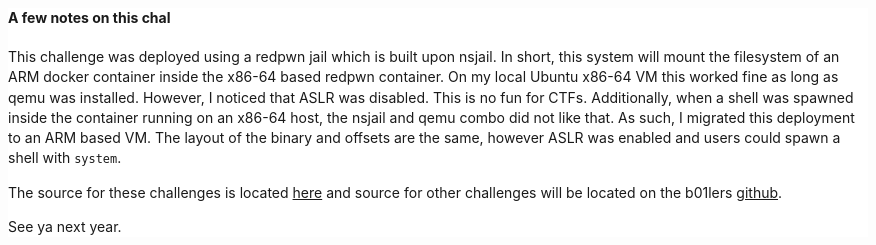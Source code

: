 #### A few notes on this chal
This challenge was deployed using a redpwn jail which is built upon nsjail. In short, this system will mount the filesystem of an ARM docker container inside the x86-64 based redpwn container. On my local Ubuntu x86-64 VM this worked fine as long as qemu was installed. However, I noticed that ASLR was disabled. This is no fun for CTFs. Additionally, when a shell was spawned inside the container running on an x86-64 host, the nsjail and qemu combo did not like that. As such, I migrated this deployment to an ARM based VM. The layout of the binary and offsets are the same, however ASLR was enabled and users could spawn a shell with `system`. 

The source for these challenges is located [here](https://github.com/CaptainNapkins/bctf-2024-chals) and source for other challenges will be located on the b01lers [github](https://github.com/b01lers). 

See ya next year.